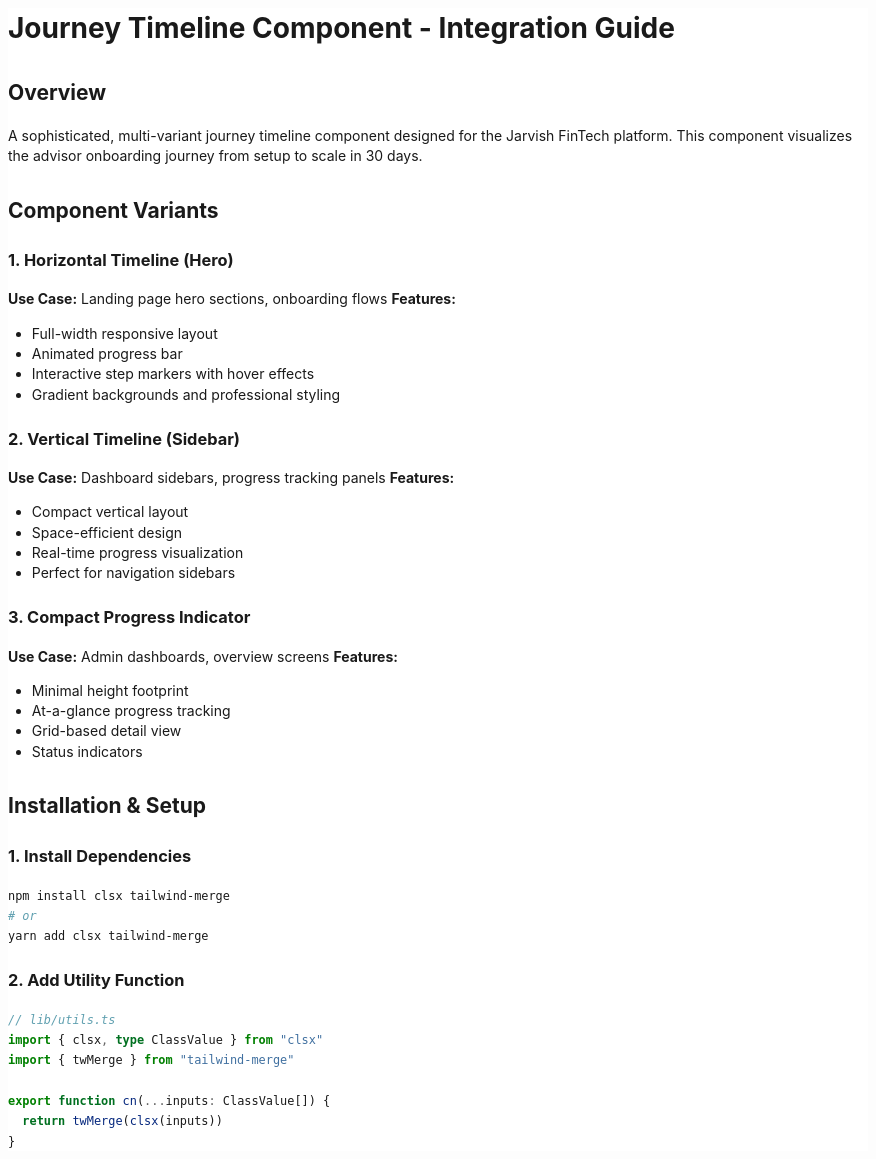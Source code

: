 # Journey Timeline Component - Integration Guide

## Overview
A sophisticated, multi-variant journey timeline component designed for the Jarvish FinTech platform. This component visualizes the advisor onboarding journey from setup to scale in 30 days.

## Component Variants

### 1. Horizontal Timeline (Hero)
**Use Case:** Landing page hero sections, onboarding flows
**Features:**
- Full-width responsive layout
- Animated progress bar
- Interactive step markers with hover effects
- Gradient backgrounds and professional styling

### 2. Vertical Timeline (Sidebar)
**Use Case:** Dashboard sidebars, progress tracking panels
**Features:**
- Compact vertical layout
- Space-efficient design
- Real-time progress visualization
- Perfect for navigation sidebars

### 3. Compact Progress Indicator
**Use Case:** Admin dashboards, overview screens
**Features:**
- Minimal height footprint
- At-a-glance progress tracking
- Grid-based detail view
- Status indicators

## Installation & Setup

### 1. Install Dependencies
```bash
npm install clsx tailwind-merge
# or
yarn add clsx tailwind-merge
```

### 2. Add Utility Function
```typescript
// lib/utils.ts
import { clsx, type ClassValue } from "clsx"
import { twMerge } from "tailwind-merge"

export function cn(...inputs: ClassValue[]) {
  return twMerge(clsx(inputs))
}
```
